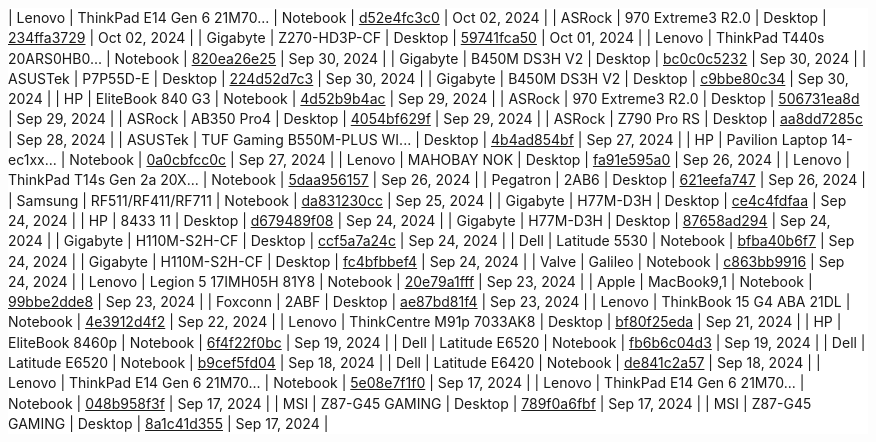 | Lenovo        | ThinkPad E14 Gen 6 21M70... | Notebook    | [d52e4fc3c0](https://linux-hardware.org/?probe=d52e4fc3c0) | Oct 02, 2024 |
| ASRock        | 970 Extreme3 R2.0           | Desktop     | [234ffa3729](https://linux-hardware.org/?probe=234ffa3729) | Oct 02, 2024 |
| Gigabyte      | Z270-HD3P-CF                | Desktop     | [59741fca50](https://linux-hardware.org/?probe=59741fca50) | Oct 01, 2024 |
| Lenovo        | ThinkPad T440s 20ARS0HB0... | Notebook    | [820ea26e25](https://linux-hardware.org/?probe=820ea26e25) | Sep 30, 2024 |
| Gigabyte      | B450M DS3H V2               | Desktop     | [bc0c0c5232](https://linux-hardware.org/?probe=bc0c0c5232) | Sep 30, 2024 |
| ASUSTek       | P7P55D-E                    | Desktop     | [224d52d7c3](https://linux-hardware.org/?probe=224d52d7c3) | Sep 30, 2024 |
| Gigabyte      | B450M DS3H V2               | Desktop     | [c9bbe80c34](https://linux-hardware.org/?probe=c9bbe80c34) | Sep 30, 2024 |
| HP            | EliteBook 840 G3            | Notebook    | [4d52b9b4ac](https://linux-hardware.org/?probe=4d52b9b4ac) | Sep 29, 2024 |
| ASRock        | 970 Extreme3 R2.0           | Desktop     | [506731ea8d](https://linux-hardware.org/?probe=506731ea8d) | Sep 29, 2024 |
| ASRock        | AB350 Pro4                  | Desktop     | [4054bf629f](https://linux-hardware.org/?probe=4054bf629f) | Sep 29, 2024 |
| ASRock        | Z790 Pro RS                 | Desktop     | [aa8dd7285c](https://linux-hardware.org/?probe=aa8dd7285c) | Sep 28, 2024 |
| ASUSTek       | TUF Gaming B550M-PLUS WI... | Desktop     | [4b4ad854bf](https://linux-hardware.org/?probe=4b4ad854bf) | Sep 27, 2024 |
| HP            | Pavilion Laptop 14-ec1xx... | Notebook    | [0a0cbfcc0c](https://linux-hardware.org/?probe=0a0cbfcc0c) | Sep 27, 2024 |
| Lenovo        | MAHOBAY NOK                 | Desktop     | [fa91e595a0](https://linux-hardware.org/?probe=fa91e595a0) | Sep 26, 2024 |
| Lenovo        | ThinkPad T14s Gen 2a 20X... | Notebook    | [5daa956157](https://linux-hardware.org/?probe=5daa956157) | Sep 26, 2024 |
| Pegatron      | 2AB6                        | Desktop     | [621eefa747](https://linux-hardware.org/?probe=621eefa747) | Sep 26, 2024 |
| Samsung       | RF511/RF411/RF711           | Notebook    | [da831230cc](https://linux-hardware.org/?probe=da831230cc) | Sep 25, 2024 |
| Gigabyte      | H77M-D3H                    | Desktop     | [ce4c4fdfaa](https://linux-hardware.org/?probe=ce4c4fdfaa) | Sep 24, 2024 |
| HP            | 8433 11                     | Desktop     | [d679489f08](https://linux-hardware.org/?probe=d679489f08) | Sep 24, 2024 |
| Gigabyte      | H77M-D3H                    | Desktop     | [87658ad294](https://linux-hardware.org/?probe=87658ad294) | Sep 24, 2024 |
| Gigabyte      | H110M-S2H-CF                | Desktop     | [ccf5a7a24c](https://linux-hardware.org/?probe=ccf5a7a24c) | Sep 24, 2024 |
| Dell          | Latitude 5530               | Notebook    | [bfba40b6f7](https://linux-hardware.org/?probe=bfba40b6f7) | Sep 24, 2024 |
| Gigabyte      | H110M-S2H-CF                | Desktop     | [fc4bfbbef4](https://linux-hardware.org/?probe=fc4bfbbef4) | Sep 24, 2024 |
| Valve         | Galileo                     | Notebook    | [c863bb9916](https://linux-hardware.org/?probe=c863bb9916) | Sep 24, 2024 |
| Lenovo        | Legion 5 17IMH05H 81Y8      | Notebook    | [20e79a1fff](https://linux-hardware.org/?probe=20e79a1fff) | Sep 23, 2024 |
| Apple         | MacBook9,1                  | Notebook    | [99bbe2dde8](https://linux-hardware.org/?probe=99bbe2dde8) | Sep 23, 2024 |
| Foxconn       | 2ABF                        | Desktop     | [ae87bd81f4](https://linux-hardware.org/?probe=ae87bd81f4) | Sep 23, 2024 |
| Lenovo        | ThinkBook 15 G4 ABA 21DL    | Notebook    | [4e3912d4f2](https://linux-hardware.org/?probe=4e3912d4f2) | Sep 22, 2024 |
| Lenovo        | ThinkCentre M91p 7033AK8    | Desktop     | [bf80f25eda](https://linux-hardware.org/?probe=bf80f25eda) | Sep 21, 2024 |
| HP            | EliteBook 8460p             | Notebook    | [6f4f22f0bc](https://linux-hardware.org/?probe=6f4f22f0bc) | Sep 19, 2024 |
| Dell          | Latitude E6520              | Notebook    | [fb6b6c04d3](https://linux-hardware.org/?probe=fb6b6c04d3) | Sep 19, 2024 |
| Dell          | Latitude E6520              | Notebook    | [b9cef5fd04](https://linux-hardware.org/?probe=b9cef5fd04) | Sep 18, 2024 |
| Dell          | Latitude E6420              | Notebook    | [de841c2a57](https://linux-hardware.org/?probe=de841c2a57) | Sep 18, 2024 |
| Lenovo        | ThinkPad E14 Gen 6 21M70... | Notebook    | [5e08e7f1f0](https://linux-hardware.org/?probe=5e08e7f1f0) | Sep 17, 2024 |
| Lenovo        | ThinkPad E14 Gen 6 21M70... | Notebook    | [048b958f3f](https://linux-hardware.org/?probe=048b958f3f) | Sep 17, 2024 |
| MSI           | Z87-G45 GAMING              | Desktop     | [789f0a6fbf](https://linux-hardware.org/?probe=789f0a6fbf) | Sep 17, 2024 |
| MSI           | Z87-G45 GAMING              | Desktop     | [8a1c41d355](https://linux-hardware.org/?probe=8a1c41d355) | Sep 17, 2024 |